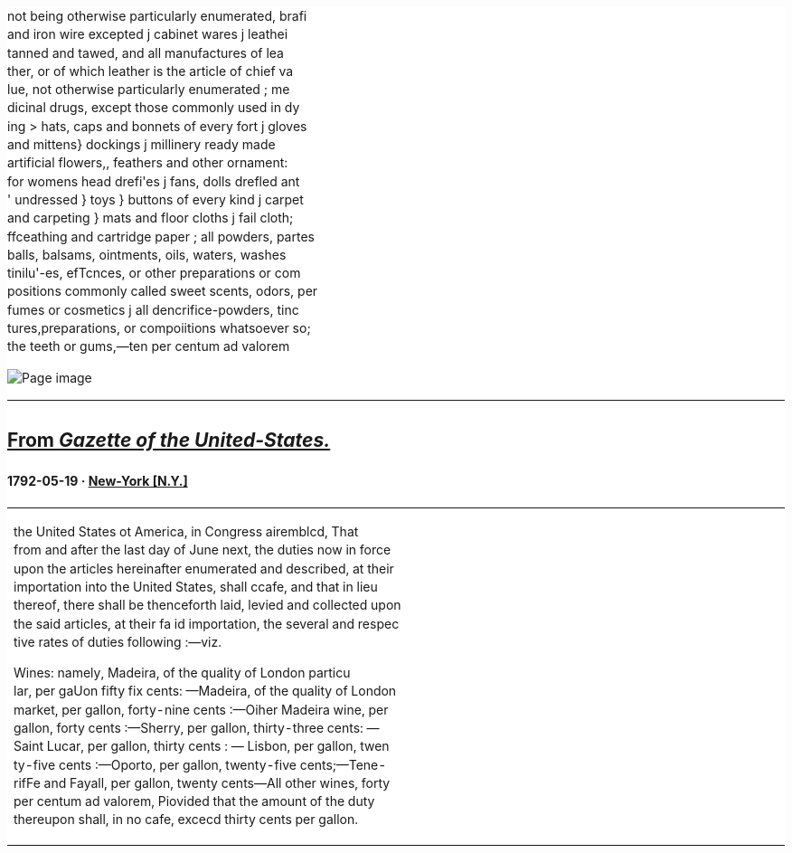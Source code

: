 not being otherwise particularly enumerated, brafi  
and iron wire excepted j cabinet wares j leathei  
tanned and tawed, and all manufactures of lea­  
ther, or of which leather is the article of chief va­  
lue, not otherwise particularly enumerated ; me­  
dicinal drugs, except those commonly used in dy­  
ing &gt; hats, caps and bonnets of every fort j gloves  
and mittens} dockings j millinery ready made  
artificial flowers,, feathers and other ornament:  
for womens head drefi&#x27;es j fans, dolls drefled ant  
&#x27; undressed } toys } buttons of every kind j carpet  
and carpeting } mats and floor cloths j fail cloth;  
ffceathing and cartridge paper ; all powders, partes  
balls, balsams, ointments, oils, waters, washes  
tinilu&#x27;-es, efTcnces, or other preparations or com  
positions commonly called sweet scents, odors, per­  
fumes or cosmetics j all dencrifice-powders, tinc­  
tures,preparations, or compoiitions whatsoever so;  
the teeth or gums,—ten per centum ad valorem
</td><td style="width: 50%; max-height: 75%; margin: auto; display: block;">
<img alt="Page image" src="https://tile.loc.gov/image-services/iiif/service:ndnp:dlc:batch_dlc_germanrex_ver01:data:sn83025887:print:1792051701:0004/pct:6.7682926829268295,51.00370298187488,20.914634146341463,29.15610992009355/!600,600/0/default.jpg"/>
</td>
</tr></table>

---

## [From _Gazette of the United-States._](https://www.loc.gov/resource/sn83030483/1792-05-19/ed-1/?sp=1)

#### 1792-05-19 &middot; [New-York [N.Y.]](http://dbpedia.org/resource/New_York_City)

<table style="width: 100%;"><tr><td style="width: 50%">

  
the United States ot America, in Congress airemblcd, That  
from and after the last day of June next, the duties now in force  
upon the articles hereinafter enumerated and described, at their  
importation into the United States, shall ccafe, and that in lieu  
thereof, there shall be thenceforth laid, levied and collected upon  
the said articles, at their fa id importation, the several and respec­  
tive rates of duties following :—viz.  
  
Wines: namely, Madeira, of the quality of London particu­  
lar, per gaUon fifty fix cents: —Madeira, of the quality of London  
market, per gallon, forty-nine cents :—Oiher Madeira wine, per  
gallon, forty cents :—Sherry, per gallon, thirty-three cents: —  
Saint Lucar, per gallon, thirty cents : — Lisbon, per gallon, twen­  
ty-five cents :—Oporto, per gallon, twenty-five cents;—Tene-  
rifFe and Fayall, per gallon, twenty cents—All other wines, forty  
per centum ad valorem, Piovided that the amount of the duty  
thereupon shall, in no cafe, excecd thirty cents per gallon.  
  